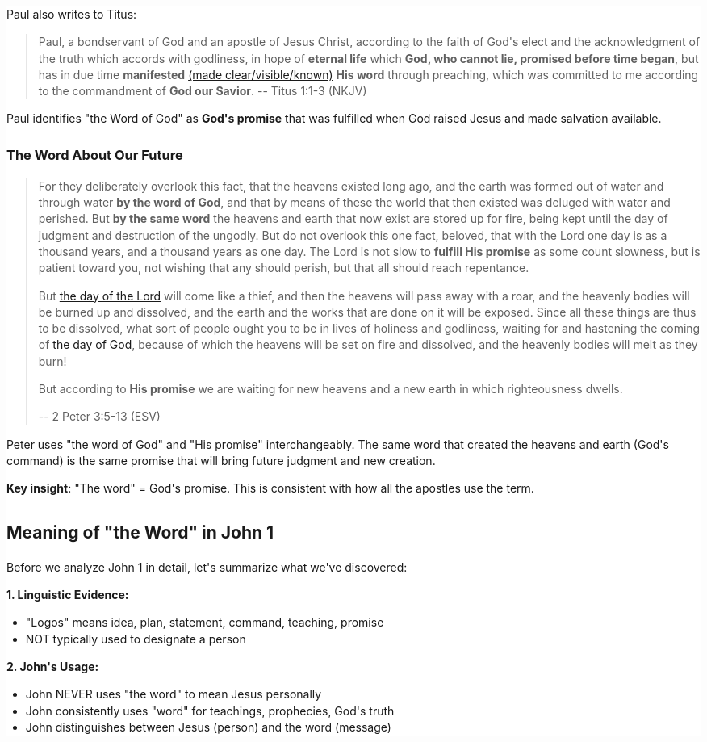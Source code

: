 Paul also writes to Titus:

> Paul, a bondservant of God and an apostle of Jesus Christ, according to the faith of God's elect and the acknowledgment of the truth which accords with godliness, in hope of **eternal life** which **God, who cannot lie, promised before time began**, but has in due time **manifested** [(made clear/visible/known)](https://biblehub.com/greek/5319.htm) **His word** through preaching, which was committed to me according to the commandment of **God our Savior**. -- Titus 1:1-3 (NKJV)

Paul identifies "the Word of God" as **God's promise** that was fulfilled when God raised Jesus and made salvation available.

### The Word About Our Future

> For they deliberately overlook this fact, that the heavens existed long ago, and the earth was formed out of water and through water **by the word of God**, and that by means of these the world that then existed was deluged with water and perished. But **by the same word** the heavens and earth that now exist are stored up for fire, being kept until the day of judgment and destruction of the ungodly. But do not overlook this one fact, beloved, that with the Lord one day is as a thousand years, and a thousand years as one day. The Lord is not slow to **fulfill His promise** as some count slowness, but is patient toward you, not wishing that any should perish, but that all should reach repentance.
> 
> But [the day of the Lord](https://eternal.family.net.za/eternal/death#day-of-the-lord) will come like a thief, and then the heavens will pass away with a roar, and the heavenly bodies will be burned up and dissolved, and the earth and the works that are done on it will be exposed. Since all these things are thus to be dissolved, what sort of people ought you to be in lives of holiness and godliness, waiting for and hastening the coming of [the day of God](https://eternal.family.net.za/eternal/death#day-of-the-lord), because of which the heavens will be set on fire and dissolved, and the heavenly bodies will melt as they burn!
> 
> But according to **His promise** we are waiting for new heavens and a new earth in which righteousness dwells.
>
> -- 2 Peter 3:5-13 (ESV)

Peter uses "the word of God" and "His promise" interchangeably. The same word that created the heavens and earth (God's command) is the same promise that will bring future judgment and new creation.

**Key insight**: "The word" = God's promise. This is consistent with how all the apostles use the term.

## Meaning of "the Word" in John 1

Before we analyze John 1 in detail, let's summarize what we've discovered:

**1. Linguistic Evidence:**
- "Logos" means idea, plan, statement, command, teaching, promise
- NOT typically used to designate a person

**2. John's Usage:**
- John NEVER uses "the word" to mean Jesus personally
- John consistently uses "word" for teachings, prophecies, God's truth
- John distinguishes between Jesus (person) and the word (message)
